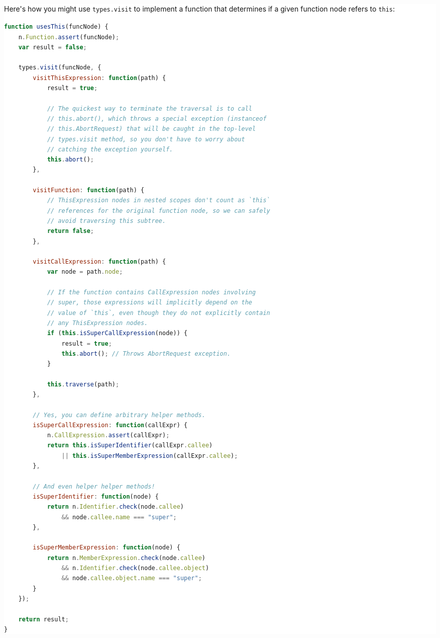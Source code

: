 Here's how you might use `types.visit` to implement a function that
determines if a given function node refers to `this`:

```js
function usesThis(funcNode) {
    n.Function.assert(funcNode);
    var result = false;

    types.visit(funcNode, {
        visitThisExpression: function(path) {
            result = true;

            // The quickest way to terminate the traversal is to call
            // this.abort(), which throws a special exception (instanceof
            // this.AbortRequest) that will be caught in the top-level
            // types.visit method, so you don't have to worry about
            // catching the exception yourself.
            this.abort();
        },

        visitFunction: function(path) {
            // ThisExpression nodes in nested scopes don't count as `this`
            // references for the original function node, so we can safely
            // avoid traversing this subtree.
            return false;
        },

        visitCallExpression: function(path) {
            var node = path.node;

            // If the function contains CallExpression nodes involving
            // super, those expressions will implicitly depend on the
            // value of `this`, even though they do not explicitly contain
            // any ThisExpression nodes.
            if (this.isSuperCallExpression(node)) {
                result = true;
                this.abort(); // Throws AbortRequest exception.
            }

            this.traverse(path);
        },

        // Yes, you can define arbitrary helper methods.
        isSuperCallExpression: function(callExpr) {
            n.CallExpression.assert(callExpr);
            return this.isSuperIdentifier(callExpr.callee)
                || this.isSuperMemberExpression(callExpr.callee);
        },

        // And even helper helper methods!
        isSuperIdentifier: function(node) {
            return n.Identifier.check(node.callee)
                && node.callee.name === "super";
        },

        isSuperMemberExpression: function(node) {
            return n.MemberExpression.check(node.callee)
                && n.Identifier.check(node.callee.object)
                && node.callee.object.name === "super";
        }
    });

    return result;
}
```